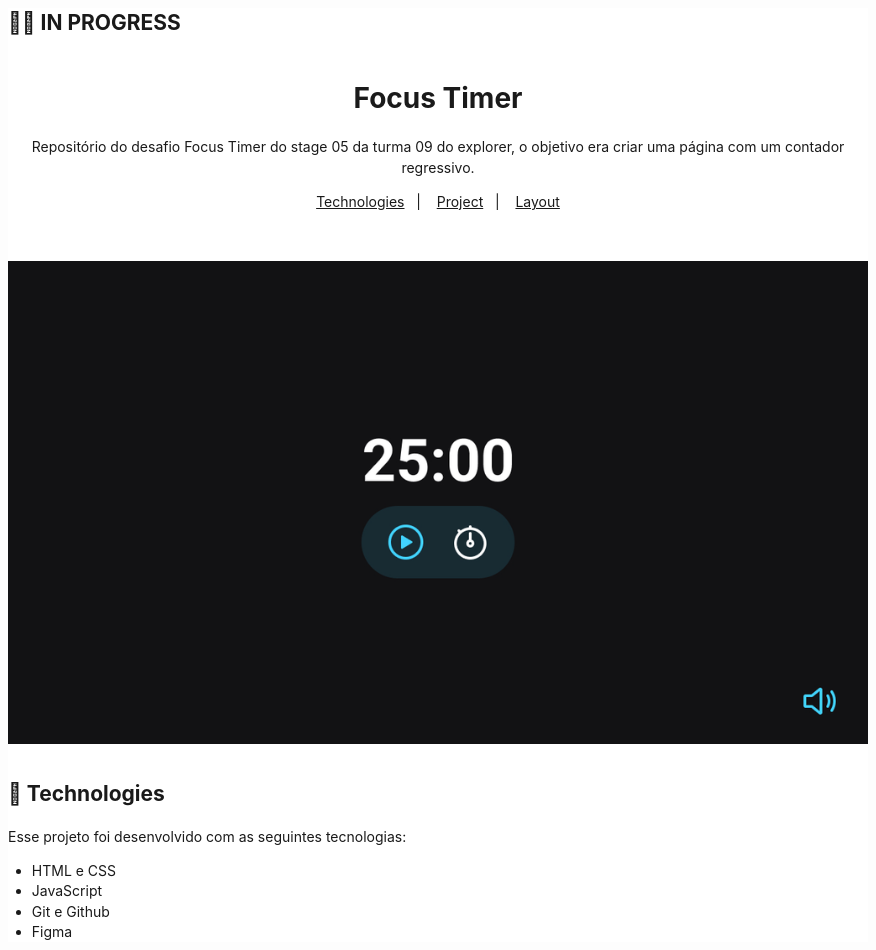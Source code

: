 ## 👨‍💻 IN PROGRESS

<h1 align="center"> Focus Timer </h1>

<p align="center">
Repositório do desafio Focus Timer do stage 05 da turma 09 do explorer, o objetivo era criar uma página com um contador regressivo. <br/>
</p>

<p align="center">
  <a href="#technologies">Technologies</a>&nbsp;&nbsp;&nbsp;|&nbsp;&nbsp;&nbsp;
  <a href="#project">Project</a>&nbsp;&nbsp;&nbsp;|&nbsp;&nbsp;&nbsp;
  <a href="#layout">Layout</a>
</p>

<br>

<p align="center">
  <img src=".github/preview.jpg" width="100%">
</p>

## 🚀 Technologies

Esse projeto foi desenvolvido com as seguintes tecnologias:

- HTML e CSS
- JavaScript
- Git e Github
- Figma
